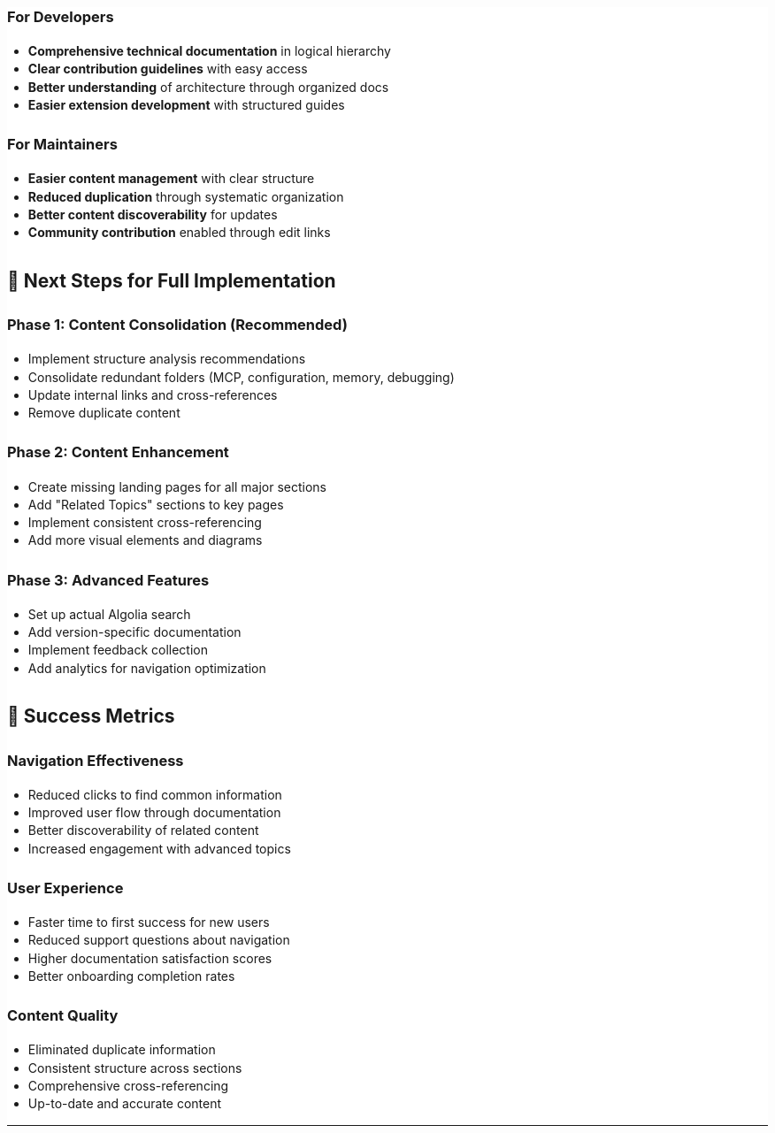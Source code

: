 ### **For Developers**
- **Comprehensive technical documentation** in logical hierarchy
- **Clear contribution guidelines** with easy access
- **Better understanding** of architecture through organized docs
- **Easier extension development** with structured guides

### **For Maintainers**
- **Easier content management** with clear structure
- **Reduced duplication** through systematic organization
- **Better content discoverability** for updates
- **Community contribution** enabled through edit links

## 🔄 **Next Steps for Full Implementation**

### **Phase 1: Content Consolidation** (Recommended)
- Implement structure analysis recommendations
- Consolidate redundant folders (MCP, configuration, memory, debugging)
- Update internal links and cross-references
- Remove duplicate content

### **Phase 2: Content Enhancement**
- Create missing landing pages for all major sections
- Add "Related Topics" sections to key pages
- Implement consistent cross-referencing
- Add more visual elements and diagrams

### **Phase 3: Advanced Features**
- Set up actual Algolia search
- Add version-specific documentation
- Implement feedback collection
- Add analytics for navigation optimization

## 🎯 **Success Metrics**

### **Navigation Effectiveness**
- Reduced clicks to find common information
- Improved user flow through documentation
- Better discoverability of related content
- Increased engagement with advanced topics

### **User Experience**
- Faster time to first success for new users
- Reduced support questions about navigation
- Higher documentation satisfaction scores
- Better onboarding completion rates

### **Content Quality**
- Eliminated duplicate information
- Consistent structure across sections
- Comprehensive cross-referencing
- Up-to-date and accurate content

---